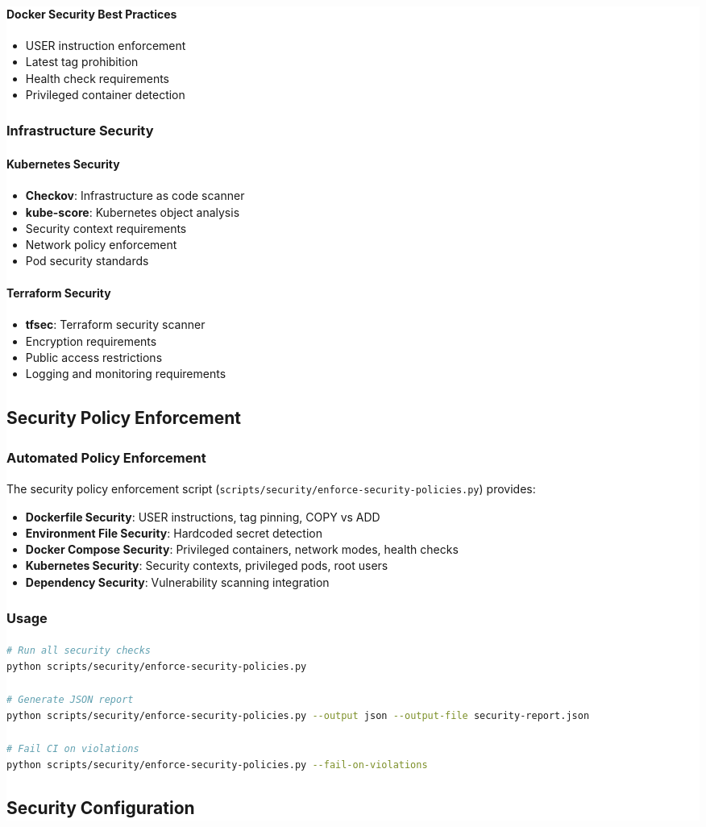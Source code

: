 #### Docker Security Best Practices

- USER instruction enforcement
- Latest tag prohibition
- Health check requirements
- Privileged container detection

### Infrastructure Security

#### Kubernetes Security

- **Checkov**: Infrastructure as code scanner
- **kube-score**: Kubernetes object analysis
- Security context requirements
- Network policy enforcement
- Pod security standards

#### Terraform Security

- **tfsec**: Terraform security scanner
- Encryption requirements
- Public access restrictions
- Logging and monitoring requirements

## Security Policy Enforcement

### Automated Policy Enforcement

The security policy enforcement script (`scripts/security/enforce-security-policies.py`) provides:

- **Dockerfile Security**: USER instructions, tag pinning, COPY vs ADD
- **Environment File Security**: Hardcoded secret detection
- **Docker Compose Security**: Privileged containers, network modes, health checks
- **Kubernetes Security**: Security contexts, privileged pods, root users
- **Dependency Security**: Vulnerability scanning integration

### Usage

```bash
# Run all security checks
python scripts/security/enforce-security-policies.py

# Generate JSON report
python scripts/security/enforce-security-policies.py --output json --output-file security-report.json

# Fail CI on violations
python scripts/security/enforce-security-policies.py --fail-on-violations
```

## Security Configuration
